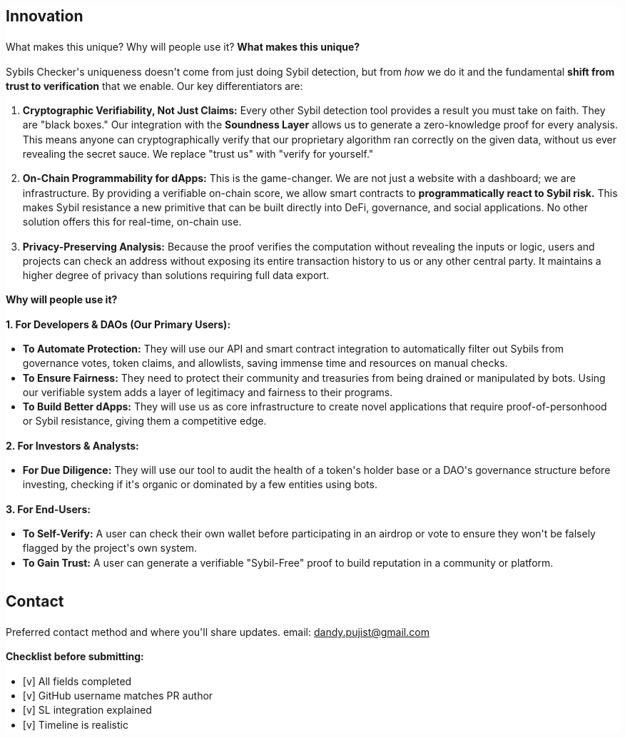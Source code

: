 ## Innovation
What makes this unique? Why will people use it?
 **What makes this unique?**

Sybils Checker's uniqueness doesn't come from just doing Sybil detection, but from *how* we do it and the fundamental **shift from trust to verification** that we enable. Our key differentiators are:

1.  **Cryptographic Verifiability, Not Just Claims:** Every other Sybil detection tool provides a result you must take on faith. They are "black boxes." Our integration with the **Soundness Layer** allows us to generate a zero-knowledge proof for every analysis. This means anyone can cryptographically verify that our proprietary algorithm ran correctly on the given data, without us ever revealing the secret sauce. We replace "trust us" with "verify for yourself."

2.  **On-Chain Programmability for dApps:** This is the game-changer. We are not just a website with a dashboard; we are infrastructure. By providing a verifiable on-chain score, we allow smart contracts to **programmatically react to Sybil risk.** This makes Sybil resistance a new primitive that can be built directly into DeFi, governance, and social applications. No other solution offers this for real-time, on-chain use.

3.  **Privacy-Preserving Analysis:** Because the proof verifies the computation without revealing the inputs or logic, users and projects can check an address without exposing its entire transaction history to us or any other central party. It maintains a higher degree of privacy than solutions requiring full data export.

 **Why will people use it?**

**1. For Developers & DAOs (Our Primary Users):**
*   **To Automate Protection:** They will use our API and smart contract integration to automatically filter out Sybils from governance votes, token claims, and allowlists, saving immense time and resources on manual checks.
*   **To Ensure Fairness:** They need to protect their community and treasuries from being drained or manipulated by bots. Using our verifiable system adds a layer of legitimacy and fairness to their programs.
*   **To Build Better dApps:** They will use us as core infrastructure to create novel applications that require proof-of-personhood or Sybil resistance, giving them a competitive edge.

**2. For Investors & Analysts:**
*   **For Due Diligence:** They will use our tool to audit the health of a token's holder base or a DAO's governance structure before investing, checking if it's organic or dominated by a few entities using bots.

**3. For End-Users:**
*   **To Self-Verify:** A user can check their own wallet before participating in an airdrop or vote to ensure they won't be falsely flagged by the project's own system.
*   **To Gain Trust:** A user can generate a verifiable "Sybil-Free" proof to build reputation in a community or platform.


## Contact
Preferred contact method and where you'll share updates.
email: dandy.pujist@gmail.com

**Checklist before submitting:**
- [v] All fields completed
- [v] GitHub username matches PR author  
- [v] SL integration explained
- [v] Timeline is realistic

